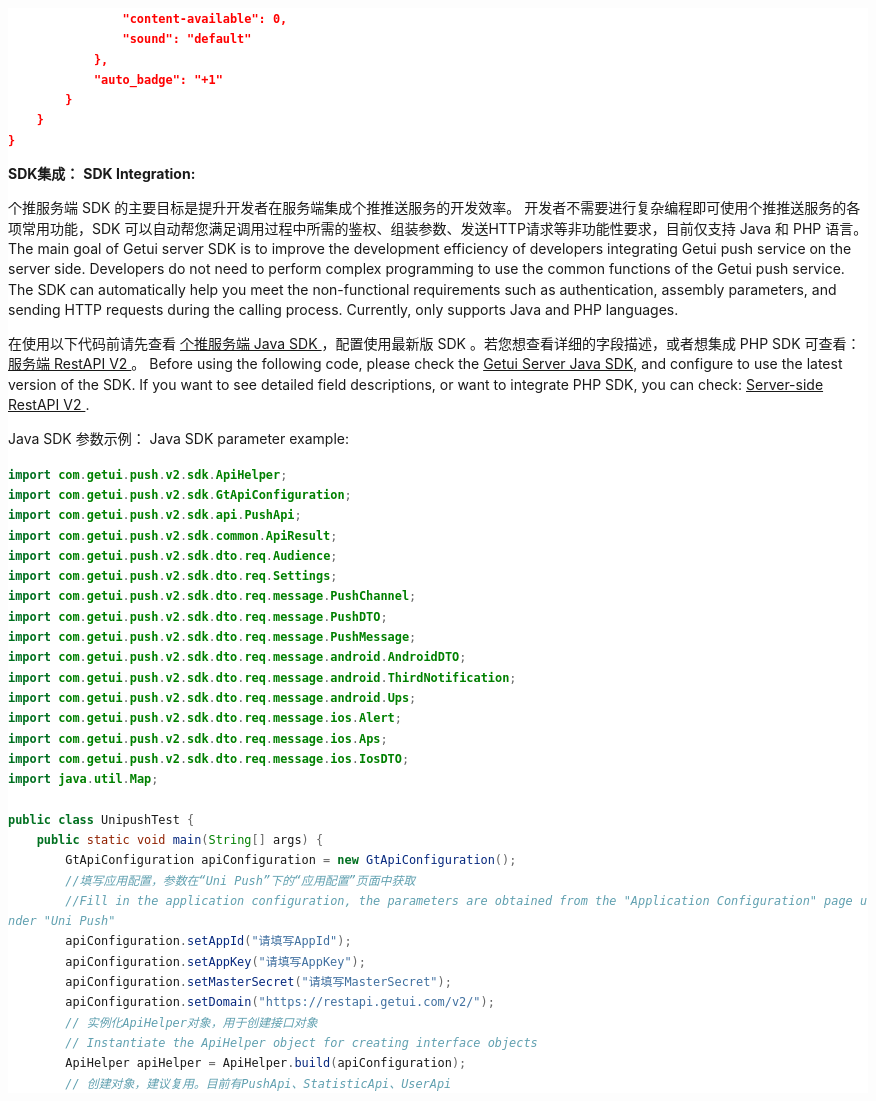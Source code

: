 ```json
                "content-available": 0,
                "sound": "default"
            },
            "auto_badge": "+1"
        }
    }
}
```



**SDK集成：**
**SDK Integration:**

个推服务端  SDK 的主要目标是提升开发者在服务端集成个推推送服务的开发效率。 开发者不需要进行复杂编程即可使用个推推送服务的各项常用功能，SDK 可以自动帮您满足调用过程中所需的鉴权、组装参数、发送HTTP请求等非功能性要求，目前仅支持 Java 和 PHP 语言。
The main goal of Getui server SDK is to improve the development efficiency of developers integrating Getui push service on the server side. Developers do not need to perform complex programming to use the common functions of the Getui push service. The SDK can automatically help you meet the non-functional requirements such as authentication, assembly parameters, and sending HTTP requests during the calling process. Currently, only supports Java and PHP languages.

在使用以下代码前请先查看 [个推服务端 Java SDK ](https://docs.getui.com/getui/server/rest_v2/service_sdk/) ，配置使用最新版 SDK 。若您想查看详细的字段描述，或者想集成 PHP SDK 可查看：[服务端 RestAPI V2 ](https://docs.getui.com/getui/server/rest_v2/push/) 。
Before using the following code, please check the [Getui Server Java SDK](https://docs.getui.com/getui/server/rest_v2/service_sdk/), and configure to use the latest version of the SDK. If you want to see detailed field descriptions, or want to integrate PHP SDK, you can check: [Server-side RestAPI V2 ](https://docs.getui.com/getui/server/rest_v2/push/) .

Java SDK 参数示例：
Java SDK parameter example:

```java
import com.getui.push.v2.sdk.ApiHelper;
import com.getui.push.v2.sdk.GtApiConfiguration;
import com.getui.push.v2.sdk.api.PushApi;
import com.getui.push.v2.sdk.common.ApiResult;
import com.getui.push.v2.sdk.dto.req.Audience;
import com.getui.push.v2.sdk.dto.req.Settings;
import com.getui.push.v2.sdk.dto.req.message.PushChannel;
import com.getui.push.v2.sdk.dto.req.message.PushDTO;
import com.getui.push.v2.sdk.dto.req.message.PushMessage;
import com.getui.push.v2.sdk.dto.req.message.android.AndroidDTO;
import com.getui.push.v2.sdk.dto.req.message.android.ThirdNotification;
import com.getui.push.v2.sdk.dto.req.message.android.Ups;
import com.getui.push.v2.sdk.dto.req.message.ios.Alert;
import com.getui.push.v2.sdk.dto.req.message.ios.Aps;
import com.getui.push.v2.sdk.dto.req.message.ios.IosDTO;
import java.util.Map;

public class UnipushTest {
    public static void main(String[] args) {
        GtApiConfiguration apiConfiguration = new GtApiConfiguration();
        //填写应用配置，参数在“Uni Push”下的“应用配置”页面中获取
        //Fill in the application configuration, the parameters are obtained from the "Application Configuration" page under "Uni Push"
        apiConfiguration.setAppId("请填写AppId");
        apiConfiguration.setAppKey("请填写AppKey");
        apiConfiguration.setMasterSecret("请填写MasterSecret");
        apiConfiguration.setDomain("https://restapi.getui.com/v2/");
        // 实例化ApiHelper对象，用于创建接口对象
        // Instantiate the ApiHelper object for creating interface objects
        ApiHelper apiHelper = ApiHelper.build(apiConfiguration);
        // 创建对象，建议复用。目前有PushApi、StatisticApi、UserApi
```